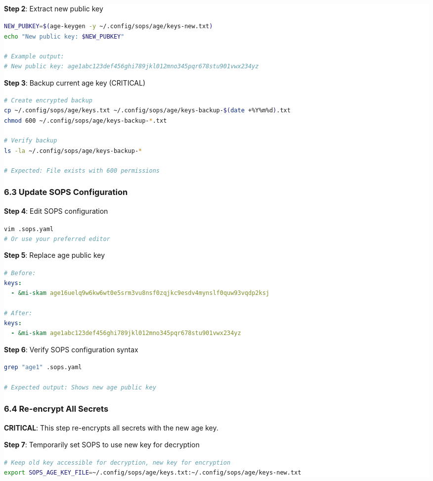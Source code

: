 **Step 2**: Extract new public key
```bash
NEW_PUBKEY=$(age-keygen -y ~/.config/sops/age/keys-new.txt)
echo "New public key: $NEW_PUBKEY"

# Example output:
# New public key: age1abc123def456ghi789jkl012mno345pqr678stu901vwx234yz
```

**Step 3**: Backup current age key (CRITICAL)
```bash
# Create encrypted backup
cp ~/.config/sops/age/keys.txt ~/.config/sops/age/keys-backup-$(date +%Y%m%d).txt
chmod 600 ~/.config/sops/age/keys-backup-*.txt

# Verify backup
ls -la ~/.config/sops/age/keys-backup-*

# Expected: File exists with 600 permissions
```

### 6.3 Update SOPS Configuration

**Step 4**: Edit SOPS configuration
```bash
vim .sops.yaml
# Or use your preferred editor
```

**Step 5**: Replace age public key
```yaml
# Before:
keys:
  - &mi-skam age16uelq9w6kw6wt0e5srm3vu8nsf0zqjkc9esdv4mynslf0quw93vqdp2ksj

# After:
keys:
  - &mi-skam age1abc123def456ghi789jkl012mno345pqr678stu901vwx234yz
```

**Step 6**: Verify SOPS configuration syntax
```bash
grep "age1" .sops.yaml

# Expected output: Shows new age public key
```

### 6.4 Re-encrypt All Secrets

**CRITICAL**: This step re-encrypts all secrets with the new age key.

**Step 7**: Temporarily set SOPS to use new key for decryption
```bash
# Keep old key accessible for decryption, new key for encryption
export SOPS_AGE_KEY_FILE=~/.config/sops/age/keys.txt:~/.config/sops/age/keys-new.txt
```

